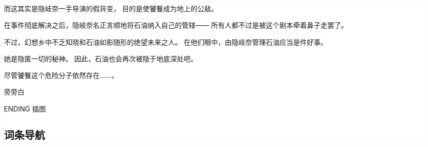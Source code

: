   
而这其实是隐岐奈一手导演的假异变，
目的是使饕餮成为地上的公敌。
  
  
在事件彻底解决之后，隐岐奈名正言顺地将石油纳入自己的管辖——
所有人都不过是被这个剧本牵着鼻子走罢了。
  
  
不过，幻想乡中不乏知晓和石油如影随形的绝望未来之人。
在他们眼中，由隐岐奈管理石油应当是件好事。
  
  
她是隐匿一切的秘神。
因此，石油也会再次被隐于地底深处吧。
  
  
尽管饕餮这个危险分子依然存在……。
  

  

旁旁白
  
[](./文件-东方刚欲异闻雾雨魔理沙ed01.png.md)  

[](./文件-东方刚欲异闻芙兰朵露C线ed02.png.md)  

[](./文件-东方刚欲异闻芙兰朵露C线ed03.png.md)  

[](./文件-东方刚欲异闻芙兰朵露C线ed04.png.md)  

ENDING 插图
  

  



[^cite_note-石油之歌-1]: 原文格式仿照了日本民间流传的赛之河原之歌：“一つ積んでは父のため、二つ積んでは母のため…”。出自《赛之河原地藏和赞》，是以佛教为基础发展出的民间信仰的经文，其记述了赛之河原边婴孩的亡灵不断重复徒劳的垒石子作业以供养父母，直到最终获得地藏菩萨救济的故事。

## 词条导航
  
  
